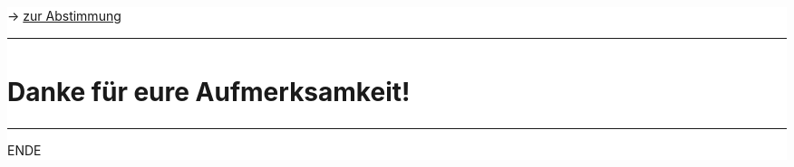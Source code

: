 -> [zur Abstimmung](https://www.menti.com/al9bcx57niwx)


---

# Danke für eure Aufmerksamkeit!

---

ENDE
